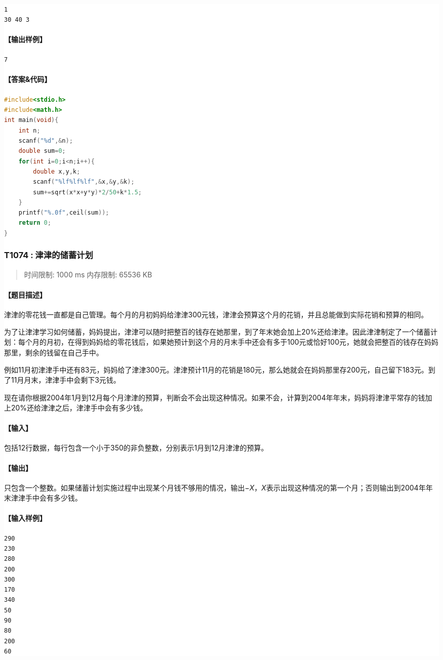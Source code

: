 ```
1
30 40 3
```

#### 【输出样例】

```
7
```

#### 【答案&代码】

```cpp
#include<stdio.h>
#include<math.h>
int main(void){
	int n;
	scanf("%d",&n);
	double sum=0;
	for(int i=0;i<n;i++){
		double x,y,k;
		scanf("%lf%lf%lf",&x,&y,&k);
		sum+=sqrt(x*x+y*y)*2/50+k*1.5;
	}
	printf("%.0f",ceil(sum));
	return 0;
}
```

### T1074 : 津津的储蓄计划

> 时间限制: 1000 ms 内存限制: 65536 KB

#### 【题目描述】

津津的零花钱一直都是自己管理。每个月的月初妈妈给津津$300$元钱，津津会预算这个月的花销，并且总能做到实际花销和预算的相同。

为了让津津学习如何储蓄，妈妈提出，津津可以随时把整百的钱存在她那里，到了年末她会加上$20\%$还给津津。因此津津制定了一个储蓄计划：每个月的月初，在得到妈妈给的零花钱后，如果她预计到这个月的月末手中还会有多于$100$元或恰好$100$元，她就会把整百的钱存在妈妈那里，剩余的钱留在自己手中。

例如$11$月初津津手中还有$83$元，妈妈给了津津$300$元。津津预计$11$月的花销是$180$元，那么她就会在妈妈那里存$200$元，自己留下$183$元。到了$11$月月末，津津手中会剩下$3$元钱。

现在请你根据$2004$年$1$月到$12$月每个月津津的预算，判断会不会出现这种情况。如果不会，计算到$2004$年年末，妈妈将津津平常存的钱加上$20\%$还给津津之后，津津手中会有多少钱。

#### 【输入】

包括$12$行数据，每行包含一个小于$350$的非负整数，分别表示$1$月到$12$月津津的预算。

#### 【输出】

只包含一个整数。如果储蓄计划实施过程中出现某个月钱不够用的情况，输出$-X$，$X$表示出现这种情况的第一个月；否则输出到$2004$年年末津津手中会有多少钱。

#### 【输入样例】

```
290
230
280
200
300
170
340
50 
90 
80 
200
60
```